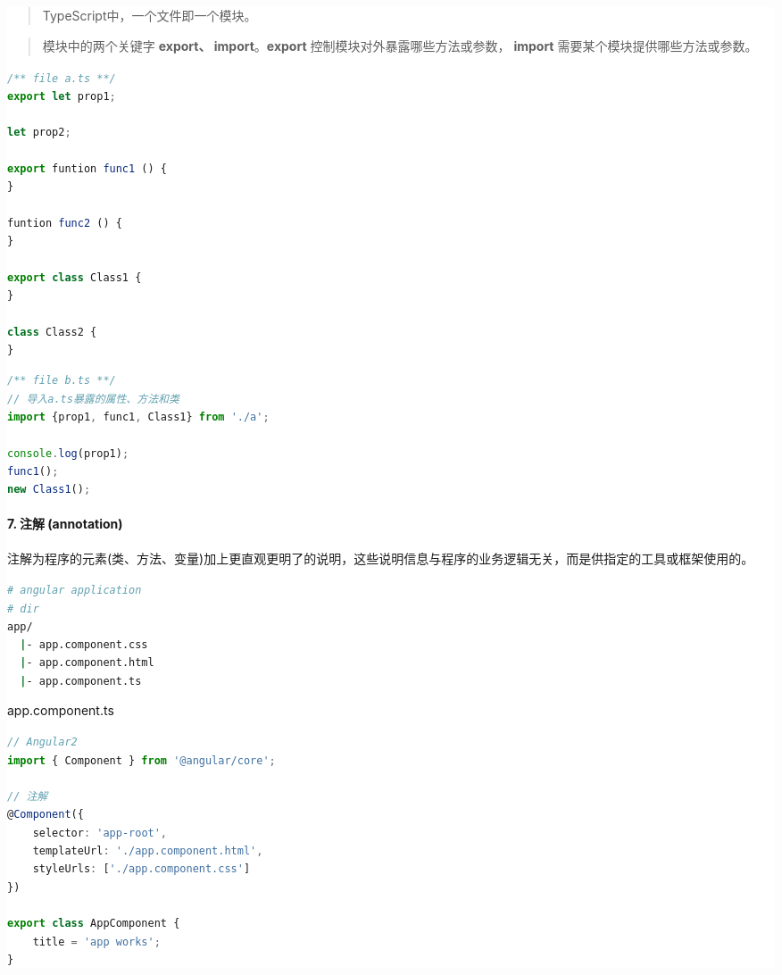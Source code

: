 > TypeScript中，一个文件即一个模块。

> 模块中的两个关键字 **export、 import**。**export** 控制模块对外暴露哪些方法或参数， **import** 需要某个模块提供哪些方法或参数。

```typescript
/** file a.ts **/
export let prop1;

let prop2;

export funtion func1 () {
}

funtion func2 () {
}

export class Class1 {
}

class Class2 {
}
```

```typescript
/** file b.ts **/
// 导入a.ts暴露的属性、方法和类
import {prop1, func1, Class1} from './a';

console.log(prop1);
func1();
new Class1();
```

#### 7. 注解 (annotation)

注解为程序的元素(类、方法、变量)加上更直观更明了的说明，这些说明信息与程序的业务逻辑无关，而是供指定的工具或框架使用的。

```bash
# angular application
# dir
app/
  |- app.component.css
  |- app.component.html
  |- app.component.ts
```

app.component.ts

```typescript
// Angular2
import { Component } from '@angular/core';

// 注解
@Component({
    selector: 'app-root',
    templateUrl: './app.component.html',
    styleUrls: ['./app.component.css']
})

export class AppComponent {
    title = 'app works';
}
```
